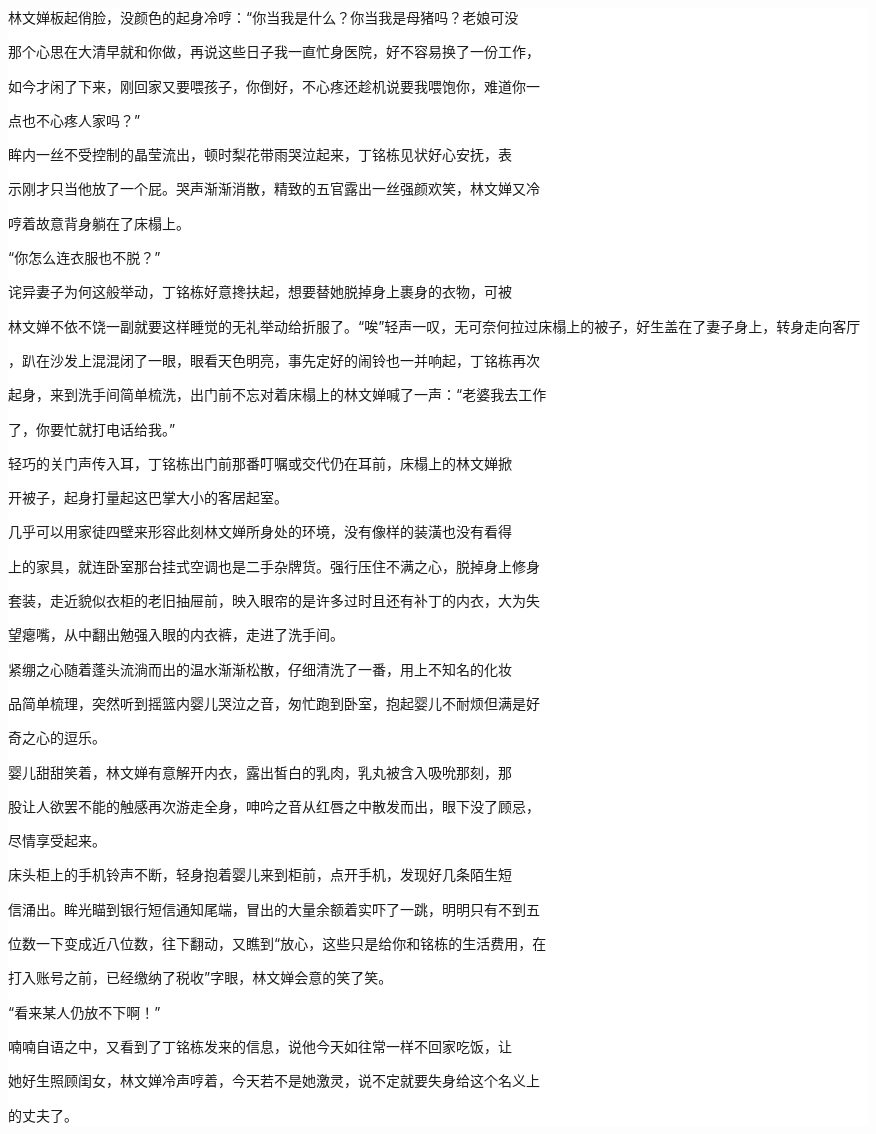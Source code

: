 林文婵板起俏脸，没颜色的起身冷哼：“你当我是什么？你当我是母猪吗？老娘可没

那个心思在大清早就和你做，再说这些日子我一直忙身医院，好不容易换了一份工作，

如今才闲了下来，刚回家又要喂孩子，你倒好，不心疼还趁机说要我喂饱你，难道你一

点也不心疼人家吗？”

眸内一丝不受控制的晶莹流出，顿时梨花带雨哭泣起来，丁铭栋见状好心安抚，表

示刚才只当他放了一个屁。哭声渐渐消散，精致的五官露出一丝强颜欢笑，林文婵又冷

哼着故意背身躺在了床榻上。

“你怎么连衣服也不脱？”

诧异妻子为何这般举动，丁铭栋好意搀扶起，想要替她脱掉身上裹身的衣物，可被

林文婵不依不饶一副就要这样睡觉的无礼举动给折服了。“唉”轻声一叹，无可奈何拉过床榻上的被子，好生盖在了妻子身上，转身走向客厅

，趴在沙发上混混闭了一眼，眼看天色明亮，事先定好的闹铃也一并响起，丁铭栋再次

起身，来到洗手间简单梳洗，出门前不忘对着床榻上的林文婵喊了一声：“老婆我去工作

了，你要忙就打电话给我。”

轻巧的关门声传入耳，丁铭栋出门前那番叮嘱或交代仍在耳前，床榻上的林文婵掀

开被子，起身打量起这巴掌大小的客居起室。

几乎可以用家徒四壁来形容此刻林文婵所身处的环境，没有像样的装潢也没有看得

上的家具，就连卧室那台挂式空调也是二手杂牌货。强行压住不满之心，脱掉身上修身

套装，走近貌似衣柜的老旧抽屉前，映入眼帘的是许多过时且还有补丁的内衣，大为失

望瘪嘴，从中翻出勉强入眼的内衣裤，走进了洗手间。

紧绷之心随着蓬头流淌而出的温水渐渐松散，仔细清洗了一番，用上不知名的化妆

品简单梳理，突然听到摇篮内婴儿哭泣之音，匆忙跑到卧室，抱起婴儿不耐烦但满是好

奇之心的逗乐。

婴儿甜甜笑着，林文婵有意解开内衣，露出皙白的乳肉，乳丸被含入吸吮那刻，那

股让人欲罢不能的触感再次游走全身，呻吟之音从红唇之中散发而出，眼下没了顾忌，

尽情享受起来。

床头柜上的手机铃声不断，轻身抱着婴儿来到柜前，点开手机，发现好几条陌生短

信涌出。眸光瞄到银行短信通知尾端，冒出的大量余额着实吓了一跳，明明只有不到五

位数一下变成近八位数，往下翻动，又瞧到“放心，这些只是给你和铭栋的生活费用，在

打入账号之前，已经缴纳了税收”字眼，林文婵会意的笑了笑。

“看来某人仍放不下啊！”

喃喃自语之中，又看到了丁铭栋发来的信息，说他今天如往常一样不回家吃饭，让

她好生照顾闺女，林文婵冷声哼着，今天若不是她激灵，说不定就要失身给这个名义上

的丈夫了。
